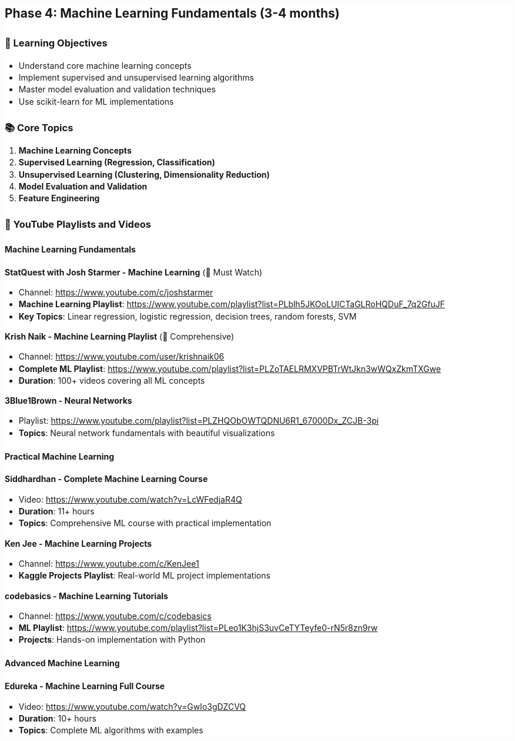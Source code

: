 
## Phase 4: Machine Learning Fundamentals (3-4 months)

### 🎯 Learning Objectives
- Understand core machine learning concepts
- Implement supervised and unsupervised learning algorithms
- Master model evaluation and validation techniques
- Use scikit-learn for ML implementations

### 📚 Core Topics
1. **Machine Learning Concepts**
2. **Supervised Learning (Regression, Classification)**
3. **Unsupervised Learning (Clustering, Dimensionality Reduction)**
4. **Model Evaluation and Validation**
5. **Feature Engineering**

### 🎥 YouTube Playlists and Videos

#### Machine Learning Fundamentals
**StatQuest with Josh Starmer - Machine Learning** (🌟 Must Watch)
- Channel: https://www.youtube.com/c/joshstarmer
- **Machine Learning Playlist**: https://www.youtube.com/playlist?list=PLblh5JKOoLUICTaGLRoHQDuF_7q2GfuJF
- **Key Topics**: Linear regression, logistic regression, decision trees, random forests, SVM

**Krish Naik - Machine Learning Playlist** (🌟 Comprehensive)
- Channel: https://www.youtube.com/user/krishnaik06
- **Complete ML Playlist**: https://www.youtube.com/playlist?list=PLZoTAELRMXVPBTrWtJkn3wWQxZkmTXGwe
- **Duration**: 100+ videos covering all ML concepts

**3Blue1Brown - Neural Networks**
- Playlist: https://www.youtube.com/playlist?list=PLZHQObOWTQDNU6R1_67000Dx_ZCJB-3pi
- **Topics**: Neural network fundamentals with beautiful visualizations

#### Practical Machine Learning
**Siddhardhan - Complete Machine Learning Course**
- Video: https://www.youtube.com/watch?v=LcWFedjaR4Q
- **Duration**: 11+ hours
- **Topics**: Comprehensive ML course with practical implementation

**Ken Jee - Machine Learning Projects**
- Channel: https://www.youtube.com/c/KenJee1
- **Kaggle Projects Playlist**: Real-world ML project implementations

**codebasics - Machine Learning Tutorials**
- Channel: https://www.youtube.com/c/codebasics
- **ML Playlist**: https://www.youtube.com/playlist?list=PLeo1K3hjS3uvCeTYTeyfe0-rN5r8zn9rw
- **Projects**: Hands-on implementation with Python

#### Advanced Machine Learning
**Edureka - Machine Learning Full Course**
- Video: https://www.youtube.com/watch?v=GwIo3gDZCVQ
- **Duration**: 10+ hours
- **Topics**: Complete ML algorithms with examples
